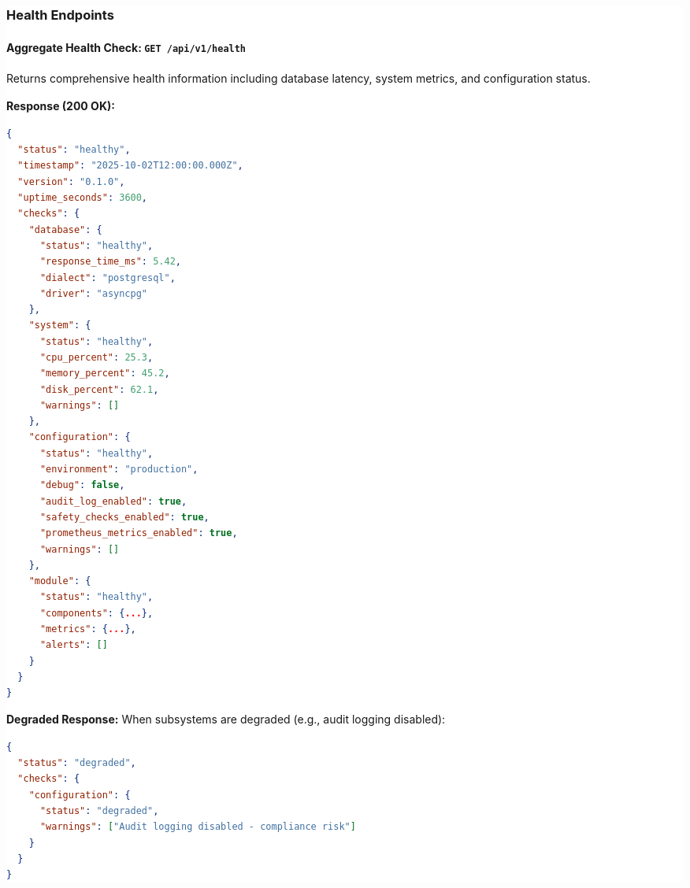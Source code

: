 ### Health Endpoints

#### Aggregate Health Check: `GET /api/v1/health`

Returns comprehensive health information including database latency, system metrics, and configuration status.

**Response (200 OK):**
```json
{
  "status": "healthy",
  "timestamp": "2025-10-02T12:00:00.000Z",
  "version": "0.1.0",
  "uptime_seconds": 3600,
  "checks": {
    "database": {
      "status": "healthy",
      "response_time_ms": 5.42,
      "dialect": "postgresql",
      "driver": "asyncpg"
    },
    "system": {
      "status": "healthy",
      "cpu_percent": 25.3,
      "memory_percent": 45.2,
      "disk_percent": 62.1,
      "warnings": []
    },
    "configuration": {
      "status": "healthy",
      "environment": "production",
      "debug": false,
      "audit_log_enabled": true,
      "safety_checks_enabled": true,
      "prometheus_metrics_enabled": true,
      "warnings": []
    },
    "module": {
      "status": "healthy",
      "components": {...},
      "metrics": {...},
      "alerts": []
    }
  }
}
```

**Degraded Response:**
When subsystems are degraded (e.g., audit logging disabled):
```json
{
  "status": "degraded",
  "checks": {
    "configuration": {
      "status": "degraded",
      "warnings": ["Audit logging disabled - compliance risk"]
    }
  }
}
```
